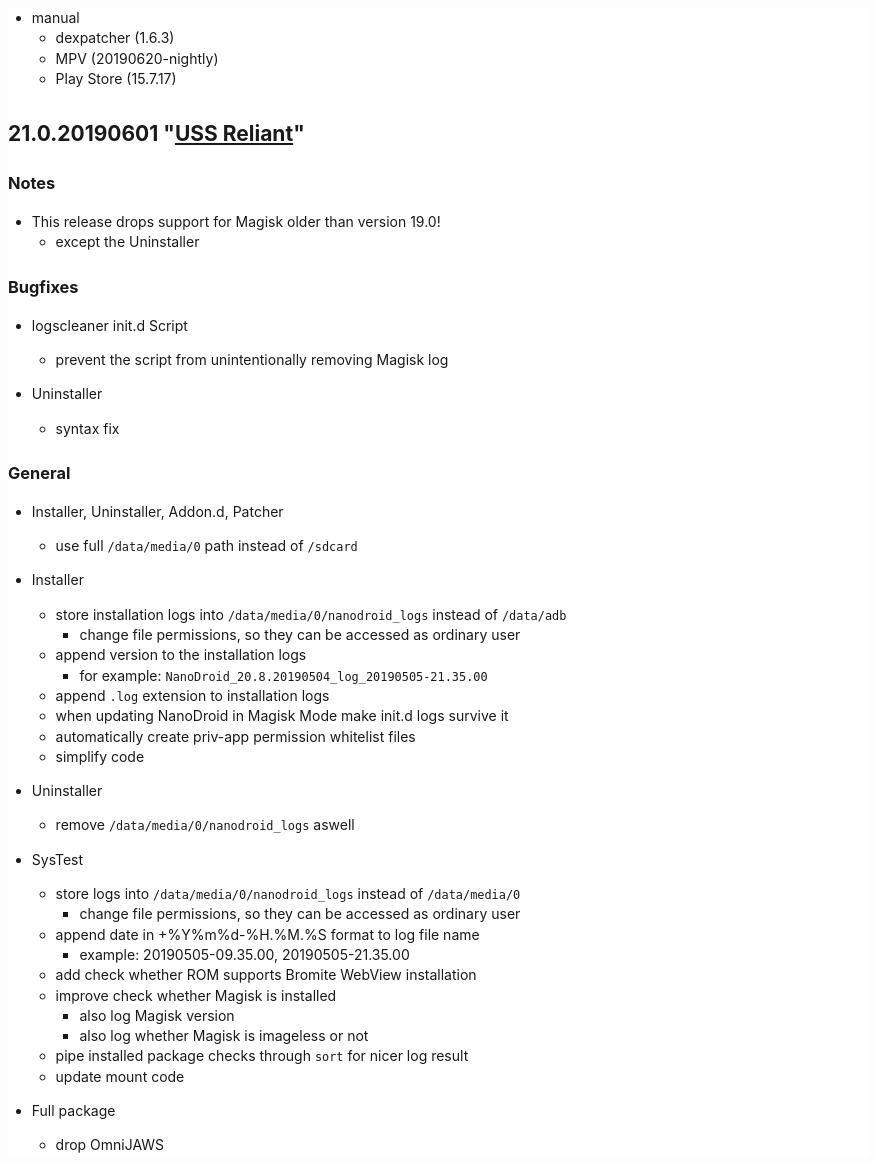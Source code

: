 * manual
  * dexpatcher (1.6.3)
  * MPV (20190620-nightly)
  * Play Store (15.7.17)

## 21.0.20190601 "[USS Reliant](https://memory-alpha.fandom.com//wiki/USS_Reliant)"

### Notes

* This release drops support for Magisk older than version 19.0!
  * except the Uninstaller

### Bugfixes

* logscleaner init.d Script
  * prevent the script from unintentionally removing Magisk log

* Uninstaller
  * syntax fix

### General

* Installer, Uninstaller, Addon.d, Patcher
  * use full `/data/media/0` path instead of `/sdcard`

* Installer
  * store installation logs into `/data/media/0/nanodroid_logs` instead of `/data/adb`
     * change file permissions, so they can be accessed as ordinary user
  * append version to the installation logs
     * for example: `NanoDroid_20.8.20190504_log_20190505-21.35.00`
  * append `.log` extension to installation logs
  * when updating NanoDroid in Magisk Mode make init.d logs survive it
  * automatically create priv-app permission whitelist files
  * simplify code

* Uninstaller
  * remove `/data/media/0/nanodroid_logs` aswell

* SysTest
  * store logs into `/data/media/0/nanodroid_logs` instead of `/data/media/0`
     * change file permissions, so they can be accessed as ordinary user
  * append date in +%Y%m%d-%H.%M.%S format to log file name
    * example: 20190505-09.35.00, 20190505-21.35.00
  * add check whether ROM supports Bromite WebView installation
  * improve check whether Magisk is installed
    * also log Magisk version
    * also log whether Magisk is imageless or not
  * pipe installed package checks through `sort` for nicer log result
  * update mount code

* Full package
  * drop OmniJAWS
